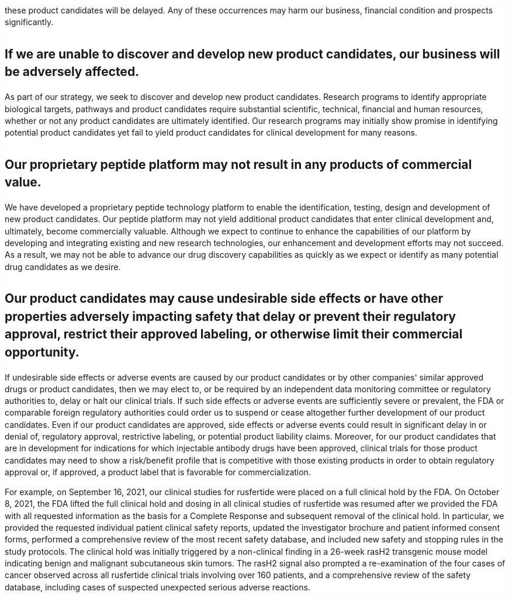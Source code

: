 these product candidates will be delayed. Any of these occurrences may harm our business, financial condition and prospects significantly.

## If we are unable to discover and develop new product candidates, our business will be adversely affected.

As part of our strategy, we seek to discover and develop new product candidates. Research programs to identify appropriate biological targets, pathways and product candidates require substantial scientific, technical, financial and human resources, whether or not any product candidates are ultimately identified. Our research programs may initially show promise in identifying potential product candidates yet fail to yield product candidates for clinical development for many reasons.

## Our proprietary peptide platform may not result in any products of commercial value.

We have developed a proprietary peptide technology platform to enable the identification, testing, design and development of new product candidates. Our peptide platform may not yield additional product candidates that enter clinical development and, ultimately, become commercially valuable. Although we expect to continue to enhance the capabilities of our platform by developing and integrating existing and new research technologies, our enhancement and development efforts may not succeed. As a result, we may not be able to advance our drug discovery capabilities as quickly as we expect or identify as many potential drug candidates as we desire.

## Our product candidates may cause undesirable side effects or have other properties adversely impacting safety that delay or prevent their regulatory approval, restrict their approved labeling, or otherwise limit their commercial opportunity.

If undesirable side effects or adverse events are caused by our product candidates or by other companies' similar approved drugs or product candidates, then we may elect to, or be required by an independent data monitoring committee or regulatory authorities to, delay or halt our clinical trials. If such side effects or adverse events are sufficiently severe or prevalent, the FDA or comparable foreign regulatory authorities could order us to suspend or cease altogether further development of our product candidates. Even if our product candidates are approved, side effects or adverse events could result in significant delay in or denial of, regulatory approval, restrictive labeling, or potential product liability claims. Moreover, for our product candidates that are in development for indications for which injectable antibody drugs have been approved, clinical trials for those product candidates may need to show a risk/benefit profile that is competitive with those existing products in order to obtain regulatory approval or, if approved, a product label that is favorable for commercialization.

For example, on September 16, 2021, our clinical studies for rusfertide were placed on a full clinical hold by the FDA. On October 8, 2021, the FDA lifted the full clinical hold and dosing in all clinical studies of rusfertide was resumed after we provided the FDA with all requested information as the basis for a Complete Response and subsequent removal of the clinical hold. In particular, we provided the requested individual patient clinical safety reports, updated the investigator brochure and patient informed consent forms, performed a comprehensive review of the most recent safety database, and included new safety and stopping rules in the study protocols. The clinical hold was initially triggered by a non-clinical finding in a 26-week rasH2 transgenic mouse model indicating benign and malignant subcutaneous skin tumors. The rasH2 signal also prompted a re-examination of the four cases of cancer observed across all rusfertide clinical trials involving over 160 patients, and a comprehensive review of the safety database, including cases of suspected unexpected serious adverse reactions.
